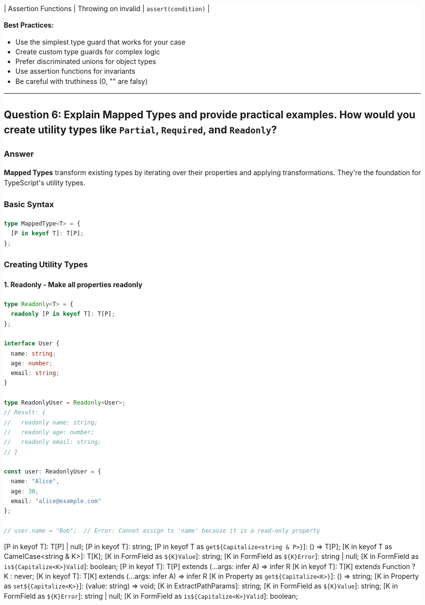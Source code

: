 | Assertion Functions | Throwing on invalid | `assert(condition)` |

**Best Practices:**
- Use the simplest type guard that works for your case
- Create custom type guards for complex logic
- Prefer discriminated unions for object types
- Use assertion functions for invariants
- Be careful with truthiness (0, "" are falsy)

---

## Question 6: Explain Mapped Types and provide practical examples. How would you create utility types like `Partial`, `Required`, and `Readonly`?

### Answer

**Mapped Types** transform existing types by iterating over their properties and applying transformations. They're the foundation for TypeScript's utility types.

### Basic Syntax

```typescript
type MappedType<T> = {
  [P in keyof T]: T[P];
};
```

### Creating Utility Types

#### 1. Readonly - Make all properties readonly

```typescript
type Readonly<T> = {
  readonly [P in keyof T]: T[P];
};

interface User {
  name: string;
  age: number;
  email: string;
}

type ReadonlyUser = Readonly<User>;
// Result: {
//   readonly name: string;
//   readonly age: number;
//   readonly email: string;
// }

const user: ReadonlyUser = {
  name: "Alice",
  age: 30,
  email: "alice@example.com"
};

// user.name = "Bob";  // Error: Cannot assign to 'name' because it is a read-only property
```


  [K in Keys]: string;
  [P in K]: T[P];
  [P in K]: T;
  [P in keyof T]: T[P] | null;
  [P in keyof T]: string;
  [P in keyof T as `get${Capitalize<string & P>}`]: () => T[P];
  [K in keyof T as CamelCase<string & K>]: T[K];
  [K in FormField as `${K}Value`]: string;
  [K in FormField as `${K}Error`]: string | null;
  [K in FormField as `is${Capitalize<K>}Valid`]: boolean;
  [P in keyof T]: T[P] extends (...args: infer A) => infer R
  [K in keyof T]: T[K] extends Function ? K : never;
  [K in keyof T]: T[K] extends (...args: infer A) => infer R
  [K in Property as `get${Capitalize<K>}`]: () => string;
  [K in Property as `set${Capitalize<K>}`]: (value: string) => void;
  [K in ExtractPathParams<T>]: string;
  [K in FormField as `${K}Value`]: string;
  [K in FormField as `${K}Error`]: string | null;
  [K in FormField as `is${Capitalize<K>}Valid`]: boolean;